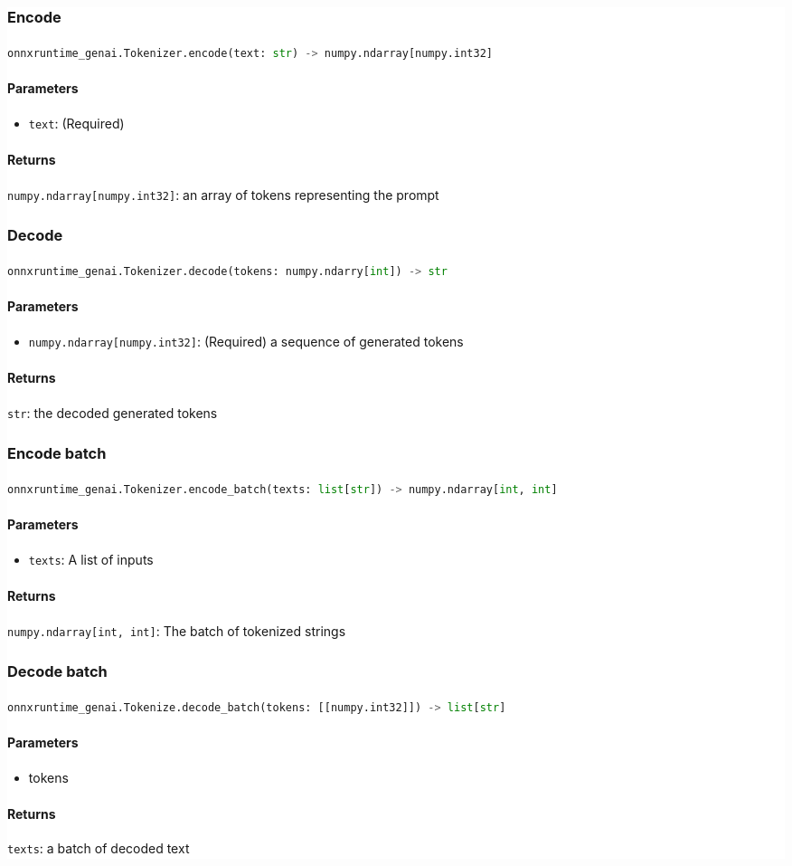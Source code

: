 ### Encode

```python
onnxruntime_genai.Tokenizer.encode(text: str) -> numpy.ndarray[numpy.int32]
```

#### Parameters

- `text`: (Required)

#### Returns

`numpy.ndarray[numpy.int32]`: an array of tokens representing the prompt

### Decode

```python
onnxruntime_genai.Tokenizer.decode(tokens: numpy.ndarry[int]) -> str 
```

#### Parameters

- `numpy.ndarray[numpy.int32]`: (Required) a sequence of generated tokens


#### Returns

`str`: the decoded generated tokens


### Encode batch

```python
onnxruntime_genai.Tokenizer.encode_batch(texts: list[str]) -> numpy.ndarray[int, int]
```

#### Parameters

- `texts`: A list of inputs

#### Returns

`numpy.ndarray[int, int]`: The batch of tokenized strings

### Decode batch

```python
onnxruntime_genai.Tokenize.decode_batch(tokens: [[numpy.int32]]) -> list[str]
```

#### Parameters

- tokens

#### Returns

`texts`: a batch of decoded text
